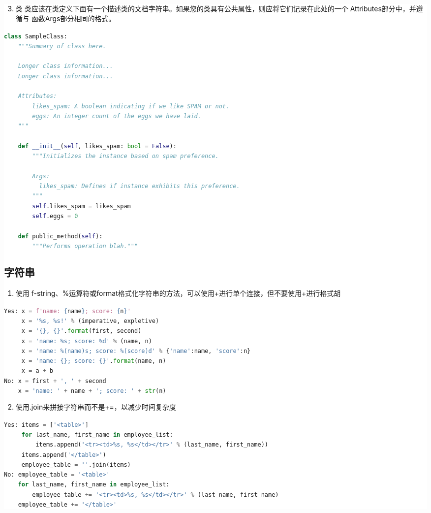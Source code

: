 ```python
```
3. 类
类应该在类定义下面有一个描述类的文档字符串。如果您的类具有公共属性，则应将它们记录在此处的一个 Attributes部分中，并遵循与 函数Args部分相同的格式。
```python
class SampleClass:
    """Summary of class here.

    Longer class information...
    Longer class information...

    Attributes:
        likes_spam: A boolean indicating if we like SPAM or not.
        eggs: An integer count of the eggs we have laid.
    """

    def __init__(self, likes_spam: bool = False):
        """Initializes the instance based on spam preference.

        Args:
          likes_spam: Defines if instance exhibits this preference.
        """
        self.likes_spam = likes_spam
        self.eggs = 0

    def public_method(self):
        """Performs operation blah."""
```

## 字符串
1. 使用 f-string、%运算符或format格式化字符串的方法，可以使用+进行单个连接，但不要使用+进行格式胡
```python
Yes: x = f'name: {name}; score: {n}'
     x = '%s, %s!' % (imperative, expletive)
     x = '{}, {}'.format(first, second)
     x = 'name: %s; score: %d' % (name, n)
     x = 'name: %(name)s; score: %(score)d' % {'name':name, 'score':n}
     x = 'name: {}; score: {}'.format(name, n)
     x = a + b
No: x = first + ', ' + second
    x = 'name: ' + name + '; score: ' + str(n)
```
2. 使用.join来拼接字符串而不是+=，以减少时间复杂度
```python
Yes: items = ['<table>']
     for last_name, first_name in employee_list:
         items.append('<tr><td>%s, %s</td></tr>' % (last_name, first_name))
     items.append('</table>')
     employee_table = ''.join(items)
No: employee_table = '<table>'
    for last_name, first_name in employee_list:
        employee_table += '<tr><td>%s, %s</td></tr>' % (last_name, first_name)
    employee_table += '</table>'
```
